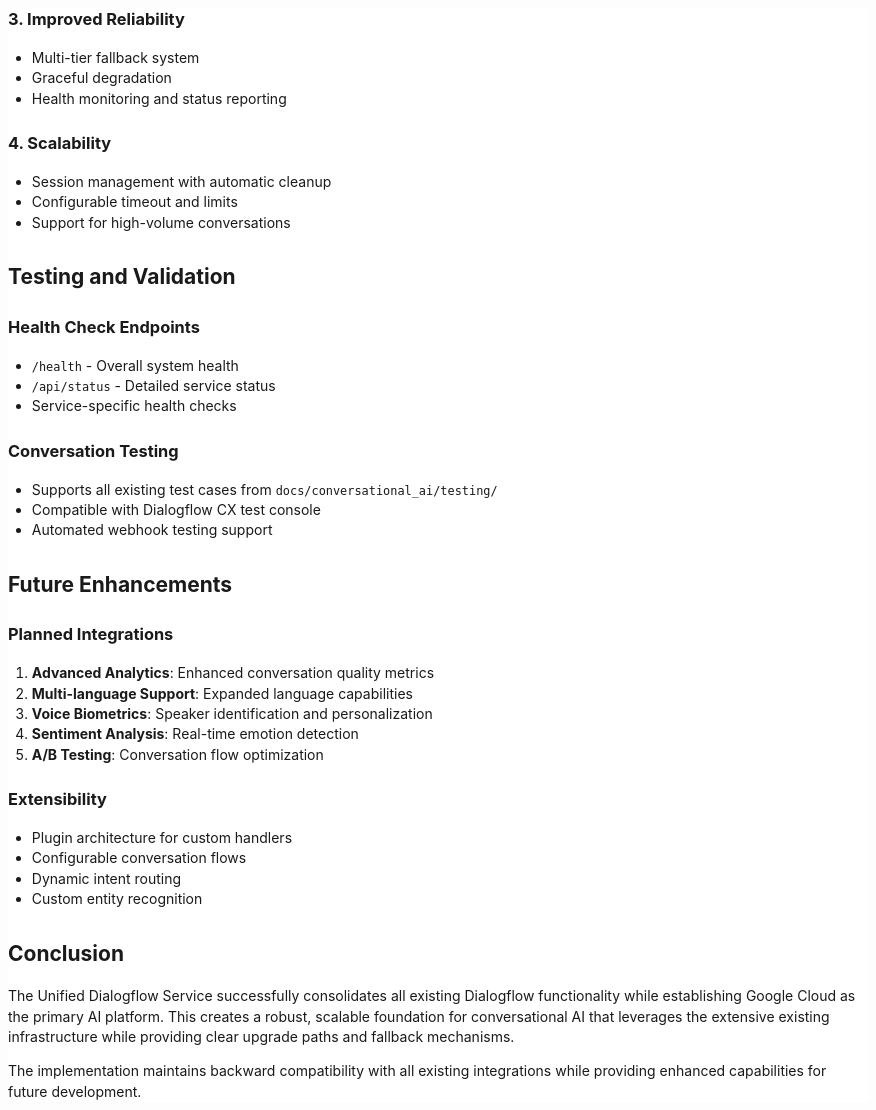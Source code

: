 ### 3. Improved Reliability
- Multi-tier fallback system
- Graceful degradation
- Health monitoring and status reporting

### 4. Scalability
- Session management with automatic cleanup
- Configurable timeout and limits
- Support for high-volume conversations

## Testing and Validation

### Health Check Endpoints
- `/health` - Overall system health
- `/api/status` - Detailed service status
- Service-specific health checks

### Conversation Testing
- Supports all existing test cases from `docs/conversational_ai/testing/`
- Compatible with Dialogflow CX test console
- Automated webhook testing support

## Future Enhancements

### Planned Integrations
1. **Advanced Analytics**: Enhanced conversation quality metrics
2. **Multi-language Support**: Expanded language capabilities
3. **Voice Biometrics**: Speaker identification and personalization
4. **Sentiment Analysis**: Real-time emotion detection
5. **A/B Testing**: Conversation flow optimization

### Extensibility
- Plugin architecture for custom handlers
- Configurable conversation flows
- Dynamic intent routing
- Custom entity recognition

## Conclusion

The Unified Dialogflow Service successfully consolidates all existing Dialogflow functionality while establishing Google Cloud as the primary AI platform. This creates a robust, scalable foundation for conversational AI that leverages the extensive existing infrastructure while providing clear upgrade paths and fallback mechanisms.

The implementation maintains backward compatibility with all existing integrations while providing enhanced capabilities for future development.